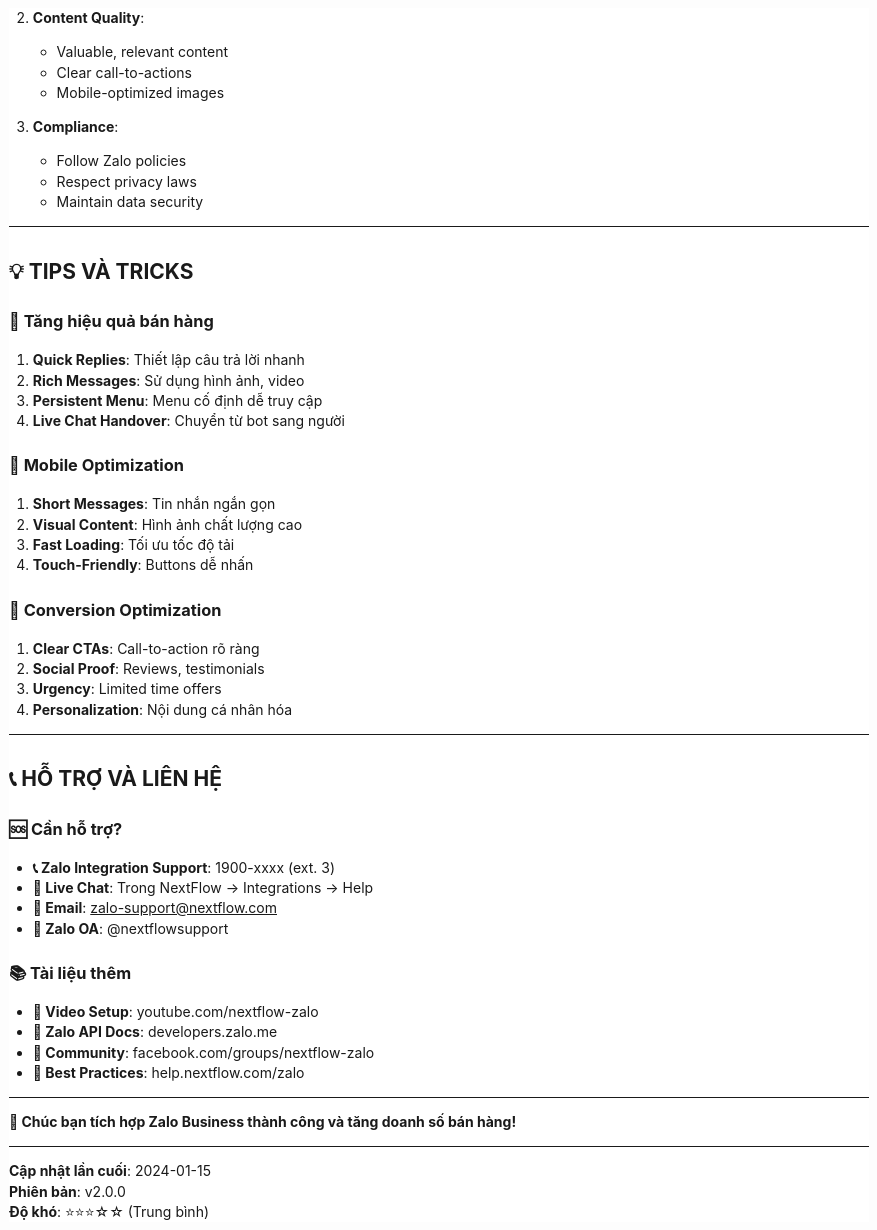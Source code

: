 2. **Content Quality**:

   - Valuable, relevant content
   - Clear call-to-actions
   - Mobile-optimized images

3. **Compliance**:
   - Follow Zalo policies
   - Respect privacy laws
   - Maintain data security

---

## 💡 **TIPS VÀ TRICKS**

### 🚀 **Tăng hiệu quả bán hàng**

1. **Quick Replies**: Thiết lập câu trả lời nhanh
2. **Rich Messages**: Sử dụng hình ảnh, video
3. **Persistent Menu**: Menu cố định dễ truy cập
4. **Live Chat Handover**: Chuyển từ bot sang người

### 📱 **Mobile Optimization**

1. **Short Messages**: Tin nhắn ngắn gọn
2. **Visual Content**: Hình ảnh chất lượng cao
3. **Fast Loading**: Tối ưu tốc độ tải
4. **Touch-Friendly**: Buttons dễ nhấn

### 🎯 **Conversion Optimization**

1. **Clear CTAs**: Call-to-action rõ ràng
2. **Social Proof**: Reviews, testimonials
3. **Urgency**: Limited time offers
4. **Personalization**: Nội dung cá nhân hóa

---

## 📞 **HỖ TRỢ VÀ LIÊN HỆ**

### 🆘 **Cần hỗ trợ?**

- **📞 Zalo Integration Support**: 1900-xxxx (ext. 3)
- **💬 Live Chat**: Trong NextFlow → Integrations → Help
- **📧 Email**: zalo-support@nextflow.com
- **📱 Zalo OA**: @nextflowsupport

### 📚 **Tài liệu thêm**

- **🎥 Video Setup**: youtube.com/nextflow-zalo
- **📖 Zalo API Docs**: developers.zalo.me
- **👥 Community**: facebook.com/groups/nextflow-zalo
- **📱 Best Practices**: help.nextflow.com/zalo

---

**🎉 Chúc bạn tích hợp Zalo Business thành công và tăng doanh số bán hàng!**

---

**Cập nhật lần cuối**: 2024-01-15  
**Phiên bản**: v2.0.0  
**Độ khó**: ⭐⭐⭐☆☆ (Trung bình)
